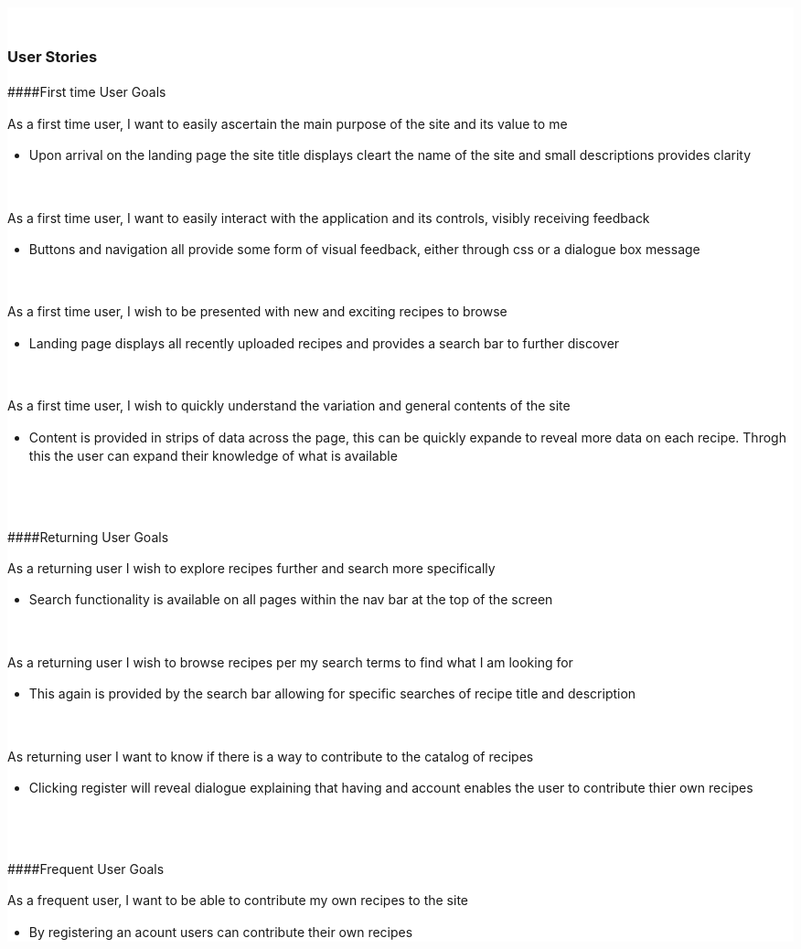 <br>


### User Stories

####First time User Goals

As a first time user, I want to easily ascertain the main purpose of the site and its value to me

- Upon arrival on the landing page the site title displays cleart the name of the site and small descriptions provides clarity

<br>

As a first time user, I want to easily interact with the application and its controls, visibly receiving feedback

- Buttons and navigation all provide some form of visual feedback, either through css or a dialogue box message

<br>

As a first time user, I wish to be presented with new and exciting recipes to browse

- Landing page displays all recently uploaded recipes and provides a search bar to further discover

<br>

As a first time user, I wish to quickly understand the variation and general contents of the site

- Content is provided in strips of data across the page, this can be quickly expande to reveal more data on each recipe. Throgh this the user can expand their knowledge of what is available


  <br>
  <br>
####Returning User Goals

As a returning user I wish to explore recipes further and search more specifically

- Search functionality is available on all pages within the nav bar at the top of the screen

<br>

As a returning user I wish to browse recipes per my search terms to find what I am looking for

- This again is provided by the search bar allowing for specific searches of recipe title and description

<br>

As returning user I want to know if there is a way to contribute to the catalog of recipes

- Clicking register will reveal dialogue explaining that having and account enables the user to contribute thier own recipes

  <br>
  <br>
####Frequent User Goals

As a frequent user, I want to be able to contribute my own recipes to the site

- By registering an acount users can contribute their own recipes
